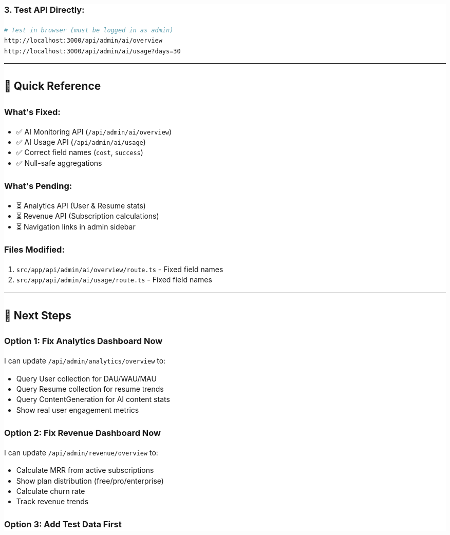 ### **3. Test API Directly:**

```bash
# Test in browser (must be logged in as admin)
http://localhost:3000/api/admin/ai/overview
http://localhost:3000/api/admin/ai/usage?days=30
```

---

## 📝 Quick Reference

### What's Fixed:

- ✅ AI Monitoring API (`/api/admin/ai/overview`)
- ✅ AI Usage API (`/api/admin/ai/usage`)
- ✅ Correct field names (`cost`, `success`)
- ✅ Null-safe aggregations

### What's Pending:

- ⏳ Analytics API (User & Resume stats)
- ⏳ Revenue API (Subscription calculations)
- ⏳ Navigation links in admin sidebar

### Files Modified:

1. `src/app/api/admin/ai/overview/route.ts` - Fixed field names
2. `src/app/api/admin/ai/usage/route.ts` - Fixed field names

---

## 🎯 Next Steps

### Option 1: Fix Analytics Dashboard Now

I can update `/api/admin/analytics/overview` to:

- Query User collection for DAU/WAU/MAU
- Query Resume collection for resume trends
- Query ContentGeneration for AI content stats
- Show real user engagement metrics

### Option 2: Fix Revenue Dashboard Now

I can update `/api/admin/revenue/overview` to:

- Calculate MRR from active subscriptions
- Show plan distribution (free/pro/enterprise)
- Calculate churn rate
- Track revenue trends

### Option 3: Add Test Data First
